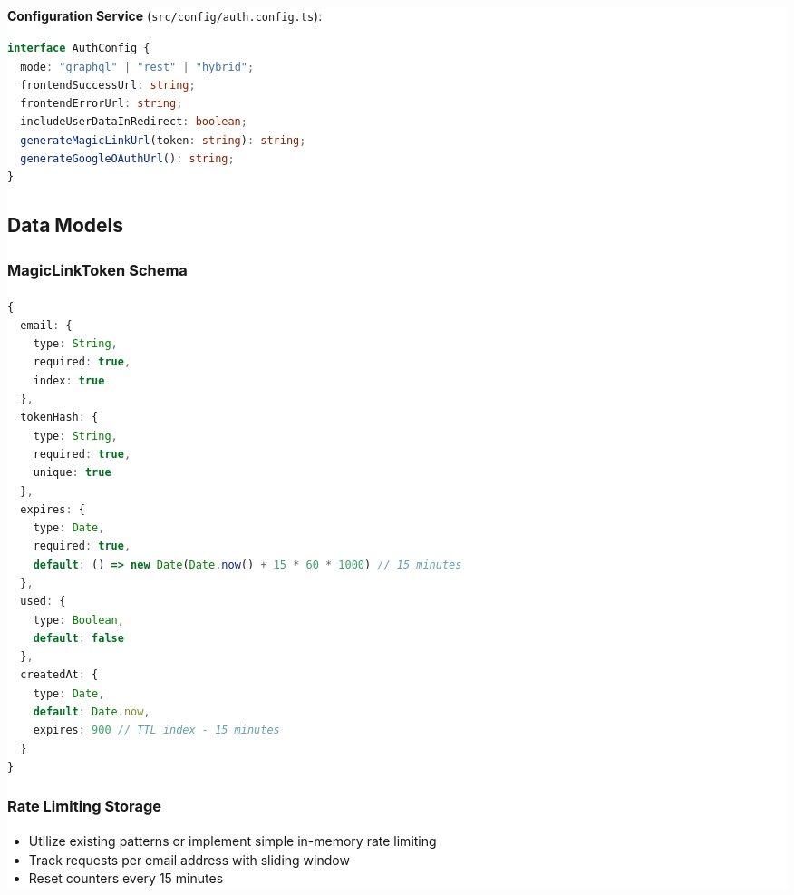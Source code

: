 **Configuration Service** (`src/config/auth.config.ts`):

```typescript
interface AuthConfig {
  mode: "graphql" | "rest" | "hybrid";
  frontendSuccessUrl: string;
  frontendErrorUrl: string;
  includeUserDataInRedirect: boolean;
  generateMagicLinkUrl(token: string): string;
  generateGoogleOAuthUrl(): string;
}
```

## Data Models

### MagicLinkToken Schema

```typescript
{
  email: {
    type: String,
    required: true,
    index: true
  },
  tokenHash: {
    type: String,
    required: true,
    unique: true
  },
  expires: {
    type: Date,
    required: true,
    default: () => new Date(Date.now() + 15 * 60 * 1000) // 15 minutes
  },
  used: {
    type: Boolean,
    default: false
  },
  createdAt: {
    type: Date,
    default: Date.now,
    expires: 900 // TTL index - 15 minutes
  }
}
```

### Rate Limiting Storage

- Utilize existing patterns or implement simple in-memory rate limiting
- Track requests per email address with sliding window
- Reset counters every 15 minutes
